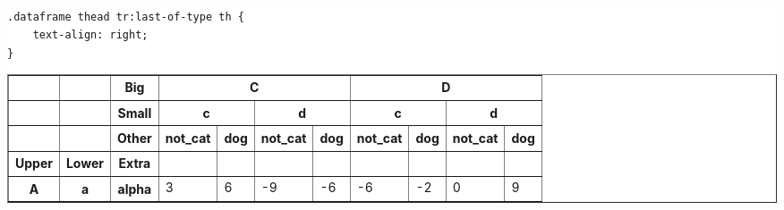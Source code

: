     .dataframe thead tr:last-of-type th {
        text-align: right;
    }
</style>
<table border="1" class="dataframe">
  <thead>
    <tr>
      <th></th>
      <th></th>
      <th>Big</th>
      <th colspan="4" halign="left">C</th>
      <th colspan="4" halign="left">D</th>
    </tr>
    <tr>
      <th></th>
      <th></th>
      <th>Small</th>
      <th colspan="2" halign="left">c</th>
      <th colspan="2" halign="left">d</th>
      <th colspan="2" halign="left">c</th>
      <th colspan="2" halign="left">d</th>
    </tr>
    <tr>
      <th></th>
      <th></th>
      <th>Other</th>
      <th>not_cat</th>
      <th>dog</th>
      <th>not_cat</th>
      <th>dog</th>
      <th>not_cat</th>
      <th>dog</th>
      <th>not_cat</th>
      <th>dog</th>
    </tr>
    <tr>
      <th>Upper</th>
      <th>Lower</th>
      <th>Extra</th>
      <th></th>
      <th></th>
      <th></th>
      <th></th>
      <th></th>
      <th></th>
      <th></th>
      <th></th>
    </tr>
  </thead>
  <tbody>
    <tr>
      <th rowspan="4" valign="top">A</th>
      <th rowspan="2" valign="top">a</th>
      <th>alpha</th>
      <td>3</td>
      <td>6</td>
      <td>-9</td>
      <td>-6</td>
      <td>-6</td>
      <td>-2</td>
      <td>0</td>
      <td>9</td>
    </tr>
    <tr>